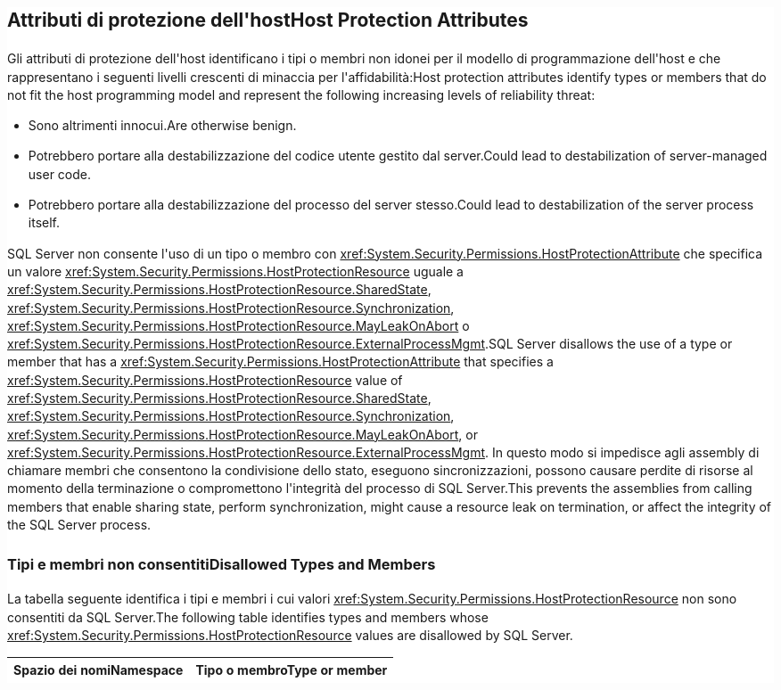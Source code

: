 ## <a name="host-protection-attributes"></a><span data-ttu-id="7055c-108">Attributi di protezione dell'host</span><span class="sxs-lookup"><span data-stu-id="7055c-108">Host Protection Attributes</span></span>  
 <span data-ttu-id="7055c-109">Gli attributi di protezione dell'host identificano i tipi o membri non idonei per il modello di programmazione dell'host e che rappresentano i seguenti livelli crescenti di minaccia per l'affidabilità:</span><span class="sxs-lookup"><span data-stu-id="7055c-109">Host protection attributes identify types or members that do not fit the host programming model and represent the following increasing levels of reliability threat:</span></span>  
  
-   <span data-ttu-id="7055c-110">Sono altrimenti innocui.</span><span class="sxs-lookup"><span data-stu-id="7055c-110">Are otherwise benign.</span></span>  
  
-   <span data-ttu-id="7055c-111">Potrebbero portare alla destabilizzazione del codice utente gestito dal server.</span><span class="sxs-lookup"><span data-stu-id="7055c-111">Could lead to destabilization of server-managed user code.</span></span>  
  
-   <span data-ttu-id="7055c-112">Potrebbero portare alla destabilizzazione del processo del server stesso.</span><span class="sxs-lookup"><span data-stu-id="7055c-112">Could lead to destabilization of the server process itself.</span></span>  
  
 <span data-ttu-id="7055c-113">SQL Server non consente l'uso di un tipo o membro con <xref:System.Security.Permissions.HostProtectionAttribute> che specifica un valore <xref:System.Security.Permissions.HostProtectionResource> uguale a <xref:System.Security.Permissions.HostProtectionResource.SharedState>, <xref:System.Security.Permissions.HostProtectionResource.Synchronization>, <xref:System.Security.Permissions.HostProtectionResource.MayLeakOnAbort> o <xref:System.Security.Permissions.HostProtectionResource.ExternalProcessMgmt>.</span><span class="sxs-lookup"><span data-stu-id="7055c-113">SQL Server disallows the use of a type or member that has a <xref:System.Security.Permissions.HostProtectionAttribute> that specifies a <xref:System.Security.Permissions.HostProtectionResource> value of <xref:System.Security.Permissions.HostProtectionResource.SharedState>, <xref:System.Security.Permissions.HostProtectionResource.Synchronization>, <xref:System.Security.Permissions.HostProtectionResource.MayLeakOnAbort>, or <xref:System.Security.Permissions.HostProtectionResource.ExternalProcessMgmt>.</span></span> <span data-ttu-id="7055c-114">In questo modo si impedisce agli assembly di chiamare membri che consentono la condivisione dello stato, eseguono sincronizzazioni, possono causare perdite di risorse al momento della terminazione o compromettono l'integrità del processo di SQL Server.</span><span class="sxs-lookup"><span data-stu-id="7055c-114">This prevents the assemblies from calling members that enable sharing state, perform synchronization, might cause a resource leak on termination, or affect the integrity of the SQL Server process.</span></span>  
  
### <a name="disallowed-types-and-members"></a><span data-ttu-id="7055c-115">Tipi e membri non consentiti</span><span class="sxs-lookup"><span data-stu-id="7055c-115">Disallowed Types and Members</span></span>  
 <span data-ttu-id="7055c-116">La tabella seguente identifica i tipi e membri i cui valori <xref:System.Security.Permissions.HostProtectionResource> non sono consentiti da SQL Server.</span><span class="sxs-lookup"><span data-stu-id="7055c-116">The following table identifies types and members whose <xref:System.Security.Permissions.HostProtectionResource> values are disallowed by SQL Server.</span></span>  
  
|<span data-ttu-id="7055c-117">Spazio dei nomi</span><span class="sxs-lookup"><span data-stu-id="7055c-117">Namespace</span></span>|<span data-ttu-id="7055c-118">Tipo o membro</span><span class="sxs-lookup"><span data-stu-id="7055c-118">Type or member</span></span>|  
|---------------|--------------------|  